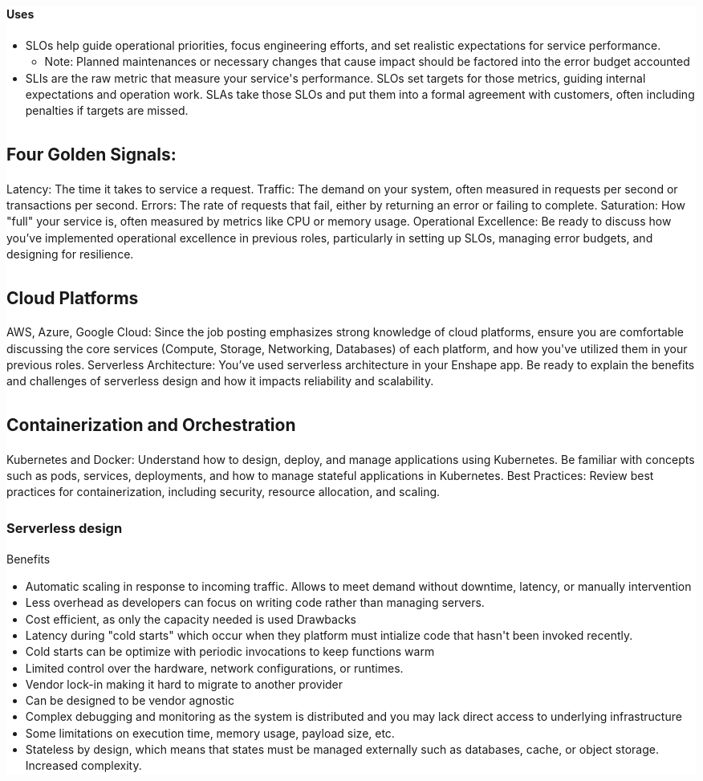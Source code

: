 #### Uses
- SLOs help guide operational priorities, focus engineering efforts, and set realistic expectations for service performance.
    - Note: Planned maintenances or necessary changes that cause impact should be factored into the error budget accounted
- SLIs are the raw metric that measure your service's performance. SLOs set targets for those metrics, guiding internal expectations and operation work. SLAs take those SLOs and put them into a formal agreement with customers, often including penalties if targets are missed.


## Four Golden Signals:
Latency: The time it takes to service a request.
Traffic: The demand on your system, often measured in requests per second or transactions per second.
Errors: The rate of requests that fail, either by returning an error or failing to complete.
Saturation: How "full" your service is, often measured by metrics like CPU or memory usage.
Operational Excellence: Be ready to discuss how you’ve implemented operational excellence in previous roles, particularly in setting up SLOs, managing error budgets, and designing for resilience.

## Cloud Platforms
AWS, Azure, Google Cloud: Since the job posting emphasizes strong knowledge of cloud platforms, ensure you are comfortable discussing the core services (Compute, Storage, Networking, Databases) of each platform, and how you've utilized them in your previous roles.
Serverless Architecture: You’ve used serverless architecture in your Enshape app. Be ready to explain the benefits and challenges of serverless design and how it impacts reliability and scalability.





## Containerization and Orchestration
Kubernetes and Docker: Understand how to design, deploy, and manage applications using Kubernetes. Be familiar with concepts such as pods, services, deployments, and how to manage stateful applications in Kubernetes.
Best Practices: Review best practices for containerization, including security, resource allocation, and scaling.


### Serverless design
Benefits
- Automatic scaling in response to incoming traffic. Allows to meet demand without downtime, latency, or manually intervention
- Less overhead as developers can focus on writing code rather than managing servers.
- Cost efficient, as only the capacity needed is used
Drawbacks
- Latency during "cold starts" which occur when they platform must intialize code that hasn't been invoked recently.
 - Cold starts can be optimize with periodic invocations to keep functions warm
- Limited control over the hardware, network configurations, or runtimes.
- Vendor lock-in making it hard to migrate to another provider
 - Can be designed to be vendor agnostic
- Complex debugging and monitoring as the system is distributed and you may lack direct access to underlying infrastructure
- Some limitations on execution time, memory usage, payload size, etc.
- Stateless by design, which means that states must be managed externally such as databases, cache, or object storage. Increased complexity.
